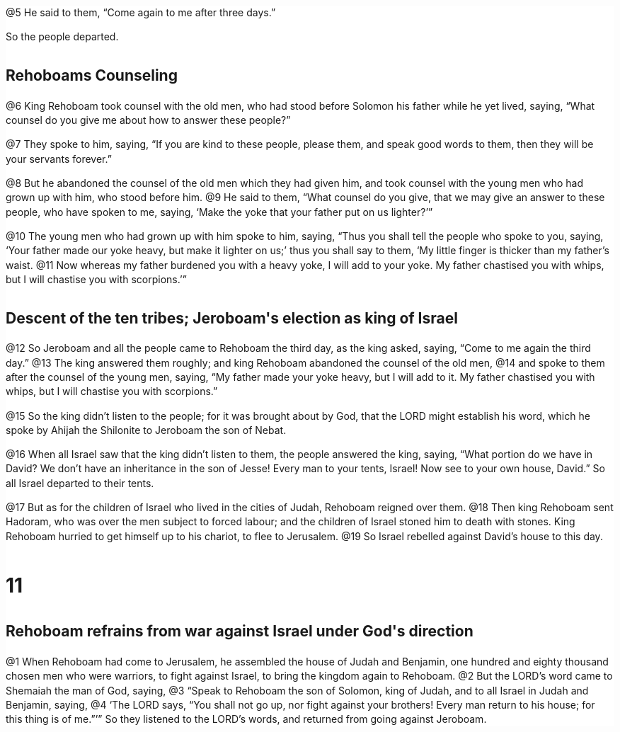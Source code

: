 @5 He said to them, “Come again to me after three days.” 

So the people departed.

## Rehoboams Counseling

@6 King Rehoboam took counsel with the old men, who had stood before Solomon his father while he yet lived, saying, “What counsel do you give me about how to answer these people?” 

@7 They spoke to him, saying, “If you are kind to these people, please them, and speak good words to them, then they will be your servants forever.” 

@8 But he abandoned the counsel of the old men which they had given him, and took counsel with the young men who had grown up with him, who stood before him. 
@9 He said to them, “What counsel do you give, that we may give an answer to these people, who have spoken to me, saying, ‘Make the yoke that your father put on us lighter?’” 

@10 The young men who had grown up with him spoke to him, saying, “Thus you shall tell the people who spoke to you, saying, ‘Your father made our yoke heavy, but make it lighter on us;’ thus you shall say to them, ‘My little finger is thicker than my father’s waist. 
@11 Now whereas my father burdened you with a heavy yoke, I will add to your yoke. My father chastised you with whips, but I will chastise you with scorpions.’”

## Descent of the ten tribes; Jeroboam's election as king of Israel

@12 So Jeroboam and all the people came to Rehoboam the third day, as the king asked, saying, “Come to me again the third day.” 
@13 The king answered them roughly; and king Rehoboam abandoned the counsel of the old men, 
@14 and spoke to them after the counsel of the young men, saying, “My father made your yoke heavy, but I will add to it. My father chastised you with whips, but I will chastise you with scorpions.” 

@15 So the king didn’t listen to the people; for it was brought about by God, that the LORD might establish his word, which he spoke by Ahijah the Shilonite to Jeroboam the son of Nebat. 

@16 When all Israel saw that the king didn’t listen to them, the people answered the king, saying, “What portion do we have in David? We don’t have an inheritance in the son of Jesse! Every man to your tents, Israel! Now see to your own house, David.” So all Israel departed to their tents. 

@17 But as for the children of Israel who lived in the cities of Judah, Rehoboam reigned over them. 
@18 Then king Rehoboam sent Hadoram, who was over the men subject to forced labour; and the children of Israel stoned him to death with stones. King Rehoboam hurried to get himself up to his chariot, to flee to Jerusalem. 
@19 So Israel rebelled against David’s house to this day. 

# 11 
## Rehoboam refrains from war against Israel under God's direction
@1 When Rehoboam had come to Jerusalem, he assembled the house of Judah and Benjamin, one hundred and eighty thousand chosen men who were warriors, to fight against Israel, to bring the kingdom again to Rehoboam. 
@2 But the LORD’s word came to Shemaiah the man of God, saying, 
@3 “Speak to Rehoboam the son of Solomon, king of Judah, and to all Israel in Judah and Benjamin, saying, 
@4 ‘The LORD says, “You shall not go up, nor fight against your brothers! Every man return to his house; for this thing is of me.”’” So they listened to the LORD’s words, and returned from going against Jeroboam.
